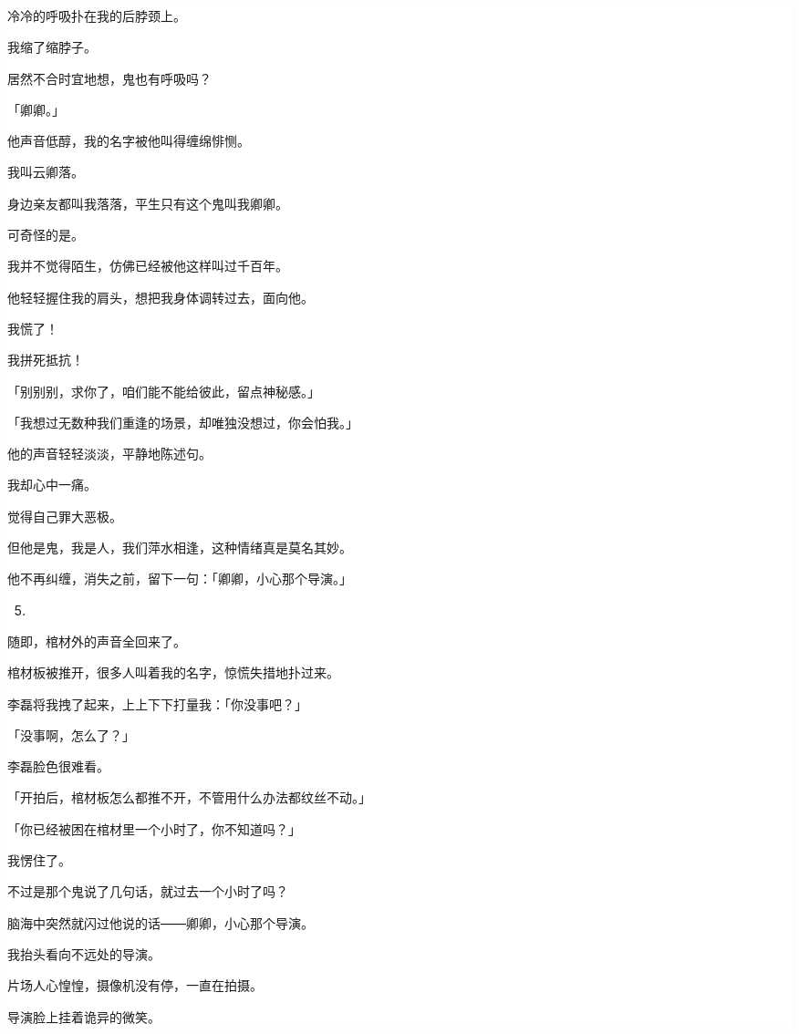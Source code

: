 冷冷的呼吸扑在我的后脖颈上。

我缩了缩脖子。

居然不合时宜地想，鬼也有呼吸吗？

「卿卿。」

他声音低醇，我的名字被他叫得缠绵悱恻。

我叫云卿落。

身边亲友都叫我落落，平生只有这个鬼叫我卿卿。

可奇怪的是。

我并不觉得陌生，仿佛已经被他这样叫过千百年。

他轻轻握住我的肩头，想把我身体调转过去，面向他。

我慌了！

我拼死抵抗！

「别别别，求你了，咱们能不能给彼此，留点神秘感。」

「我想过无数种我们重逢的场景，却唯独没想过，你会怕我。」

他的声音轻轻淡淡，平静地陈述句。

我却心中一痛。

觉得自己罪大恶极。

但他是鬼，我是人，我们萍水相逢，这种情绪真是莫名其妙。

他不再纠缠，消失之前，留下一句：「卿卿，小心那个导演。」

5.

随即，棺材外的声音全回来了。

棺材板被推开，很多人叫着我的名字，惊慌失措地扑过来。

李磊将我拽了起来，上上下下打量我：「你没事吧？」

「没事啊，怎么了？」

李磊脸色很难看。

「开拍后，棺材板怎么都推不开，不管用什么办法都纹丝不动。」

「你已经被困在棺材里一个小时了，你不知道吗？」

我愣住了。

不过是那个鬼说了几句话，就过去一个小时了吗？

脑海中突然就闪过他说的话——卿卿，小心那个导演。

我抬头看向不远处的导演。

片场人心惶惶，摄像机没有停，一直在拍摄。

导演脸上挂着诡异的微笑。
